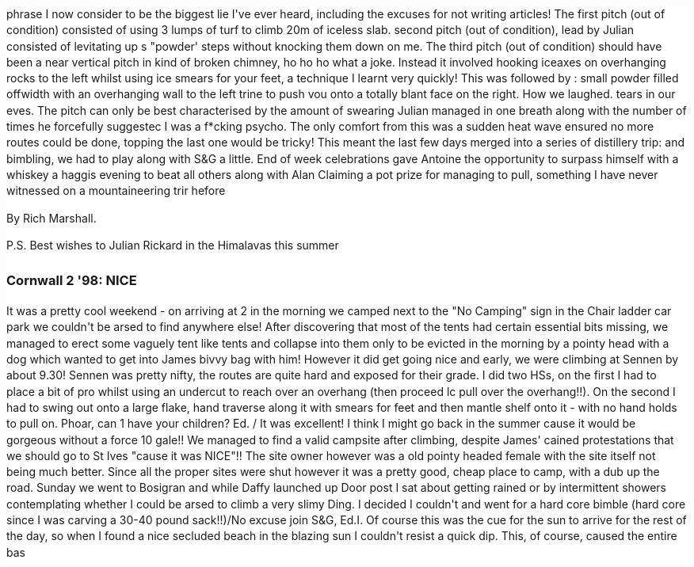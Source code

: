 phrase I now consider to be the biggest lie I've ever heard, including the excuses for not writing articles!
The first pitch (out of condition) consisted of using 3 lumps of turf to climb 20m of iceless slab.
second pitch (out of condition), lead by Julian consisted of levitating up s "powder'
steps without
knocking them down on me. The third pitch (out of condition) should have been a near vertical pitch in
kind of broken chimney, ho ho ho what a joke. Instead it involved hooking iceaxes on overhanging rocks
to the left whilst using ice smears for your feet, a technique I learnt very quickly! This was followed by :
small powder filled offwidth with an overhanging wall to the left trine to push vou onto a totally blant
face on the right. How we laughed. tears in our eves. The pitch can only be best characterised by the amount of swearing Julian managed in one breath along with the number of times he forcefully suggestec
I was a f*cking psycho.
The only comfort from this was a sudden heat wave ensured no more routes could be done,
topping the last one would be tricky! This meant the last few days merged into a series of distillery trip:
and bimbling, we had to play along with S&G a little. End of week celebrations gave Antoine the
opportunity to surpass himself with a whiskey a haggis evening to beat all others along with Alan
Claiming a pot prize for managing to pull, something I have never witnessed on a mountaineering trir
hefore

By Rich Marshall.

P.S. Best wishes to Julian Rickard in the Himalavas this summer

### Cornwall 2 '98: NICE

It was a pretty cool weekend - on arriving at 2 in the morning we camped next to the "No
Camping" sign in the Chair ladder car park we couldn't be arsed to find anywhere else! After discovering
that most of the tents had certain essential bits missing, we managed to erect some vaguely tent like tents
and collapse into them only to be evicted in the morning by a pointy head with a dog which wanted to get
into James bivvy bag with him! However it did get going nice and early, we were climbing at Sennen by
about 9.30!
Sennen was pretty nifty, the routes are quite hard and exposed for their grade. I did two HSs, on
the first I had to place a bit of pro whilst using an undercut to reach over an overhang (then proceed lc
pull over the overhang!!). On the second I had to swing out onto a large flake, hand traverse along it with
smears for feet and then mantle shelf onto it - with no hand holds to pull on. Phoar, can 1 have your
children? Ed. / It was excellent! I think I might go back in the summer cause it would be gorgeous
without a force 10 gale!! We managed to find a valid campsite after climbing, despite James' cained
protestations that we should go to St Ives "cause it was NICE"!! The site owner however was a old pointy
headed female with the site itself not being much better. Since all the proper sites were shut however it
was a pretty good, cheap place to camp, with a dub up the road.
Sunday we went to Bosigran and while Daffy launched up Door post I sat about getting rained or
by intermittent showers contemplating whether I could be arsed to climb a very slimy Ding. I decided I
couldn't and went for a hard core bimble (hard core since I was carving a 30-40 pound sack!!)/No excuse
join S&G, Ed.I. Of course this was the cue for the sun to arrive for the rest of the day, so when I found a
nice secluded beach in the blazing sun I couldn't resist a quick dip. This, of course, caused the entire bas